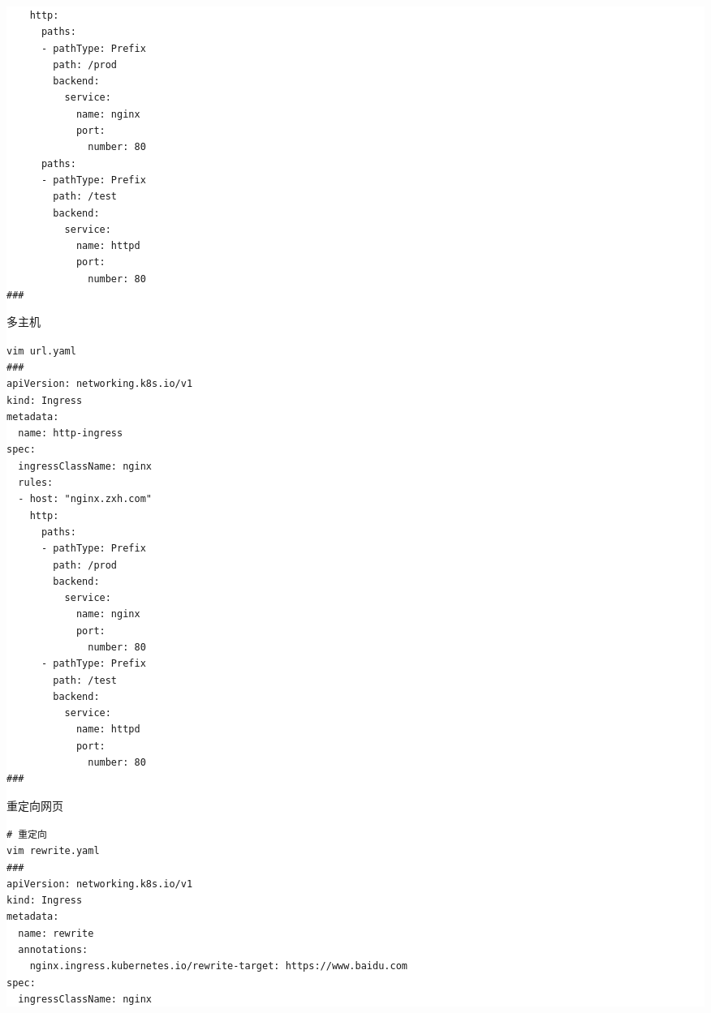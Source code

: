 ```shell
    http:
      paths:
      - pathType: Prefix
        path: /prod
        backend:
          service:
            name: nginx
            port:
              number: 80
      paths:
      - pathType: Prefix
        path: /test
        backend:
          service:
            name: httpd
            port:
              number: 80
###
```

多主机
```shell
vim url.yaml
###
apiVersion: networking.k8s.io/v1
kind: Ingress
metadata:
  name: http-ingress
spec:
  ingressClassName: nginx
  rules:
  - host: "nginx.zxh.com"
    http:
      paths:
      - pathType: Prefix
        path: /prod
        backend:
          service:
            name: nginx
            port:
              number: 80
      - pathType: Prefix
        path: /test
        backend:
          service:
            name: httpd
            port:
              number: 80
###
```

重定向网页
```shell
# 重定向
vim rewrite.yaml
###
apiVersion: networking.k8s.io/v1
kind: Ingress
metadata:
  name: rewrite
  annotations:
    nginx.ingress.kubernetes.io/rewrite-target: https://www.baidu.com
spec:
  ingressClassName: nginx
```
